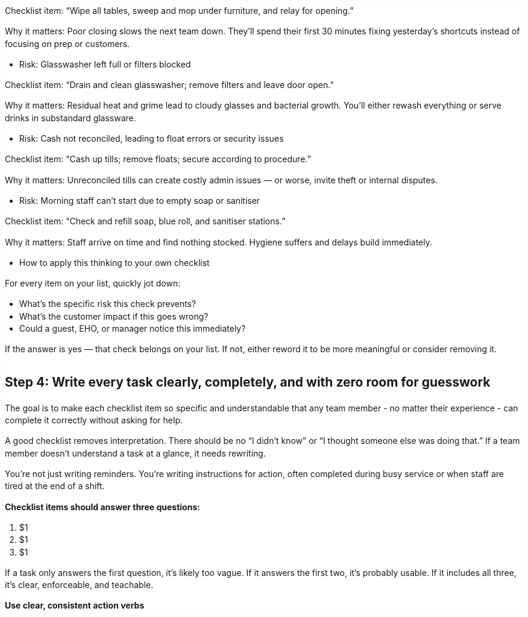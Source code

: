  Checklist item: “Wipe all tables, sweep and mop under furniture, and relay for opening.”

 Why it matters: Poor closing slows the next team down. They’ll spend their first 30 minutes fixing yesterday’s shortcuts instead of focusing on prep or customers.

 - Risk: Glasswasher left full or filters blocked

 Checklist item: “Drain and clean glasswasher; remove filters and leave door open.”

 Why it matters: Residual heat and grime lead to cloudy glasses and bacterial growth. You’ll either rewash everything or serve drinks in substandard glassware.

 - Risk: Cash not reconciled, leading to float errors or security issues

 Checklist item: “Cash up tills; remove floats; secure according to procedure.”

 Why it matters: Unreconciled tills can create costly admin issues — or worse, invite theft or internal disputes.

 - Risk: Morning staff can’t start due to empty soap or sanitiser

 Checklist item: “Check and refill soap, blue roll, and sanitiser stations.”

 Why it matters: Staff arrive on time and find nothing stocked. Hygiene suffers and delays build immediately.

 - How to apply this thinking to your own checklist

 For every item on your list, quickly jot down:

 - What’s the specific risk this check prevents?
- What’s the customer impact if this goes wrong?
- Could a guest, EHO, or manager notice this immediately?

 If the answer is yes — that check belongs on your list. If not, either reword it to be more meaningful or consider removing it.

 ## Step 4: Write every task clearly, completely, and with zero room for guesswork

 The goal is to make each checklist item so specific and understandable that any team member - no matter their experience - can complete it correctly without asking for help.

 A good checklist removes interpretation. There should be no “I didn’t know” or “I thought someone else was doing that.” If a team member doesn’t understand a task at a glance, it needs rewriting.

 You’re not just writing reminders. You’re writing instructions for action, often completed during busy service or when staff are tired at the end of a shift.

 **Checklist items should answer three questions:**

 1. $1
2. $1
3. $1

 If a task only answers the first question, it’s likely too vague. If it answers the first two, it’s probably usable. If it includes all three, it’s clear, enforceable, and teachable.

 **Use clear, consistent action verbs**
